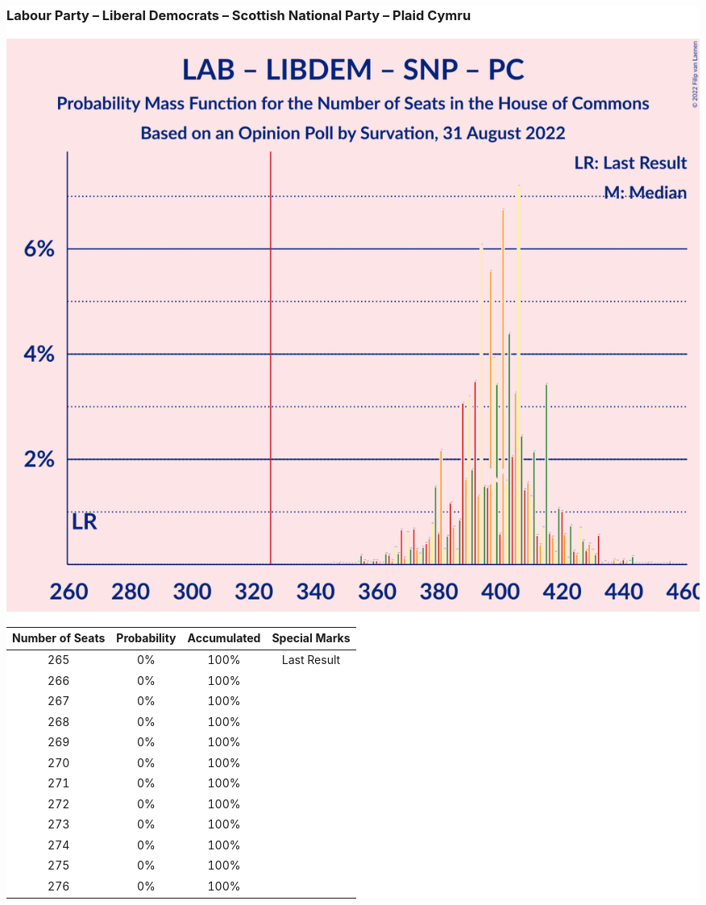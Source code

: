 ### Labour Party – Liberal Democrats – Scottish National Party – Plaid Cymru

![Graph with seats probability mass function not yet produced](2022-08-31-Survation-coalitions-seats-pmf-lab–libdem–snp–pc.png "Seats Probability Mass Function")

| Number of Seats | Probability | Accumulated | Special Marks |
|:---------------:|:-----------:|:-----------:|:-------------:|
| 265 | 0% | 100% | Last Result |
| 266 | 0% | 100% |  |
| 267 | 0% | 100% |  |
| 268 | 0% | 100% |  |
| 269 | 0% | 100% |  |
| 270 | 0% | 100% |  |
| 271 | 0% | 100% |  |
| 272 | 0% | 100% |  |
| 273 | 0% | 100% |  |
| 274 | 0% | 100% |  |
| 275 | 0% | 100% |  |
| 276 | 0% | 100% |  |